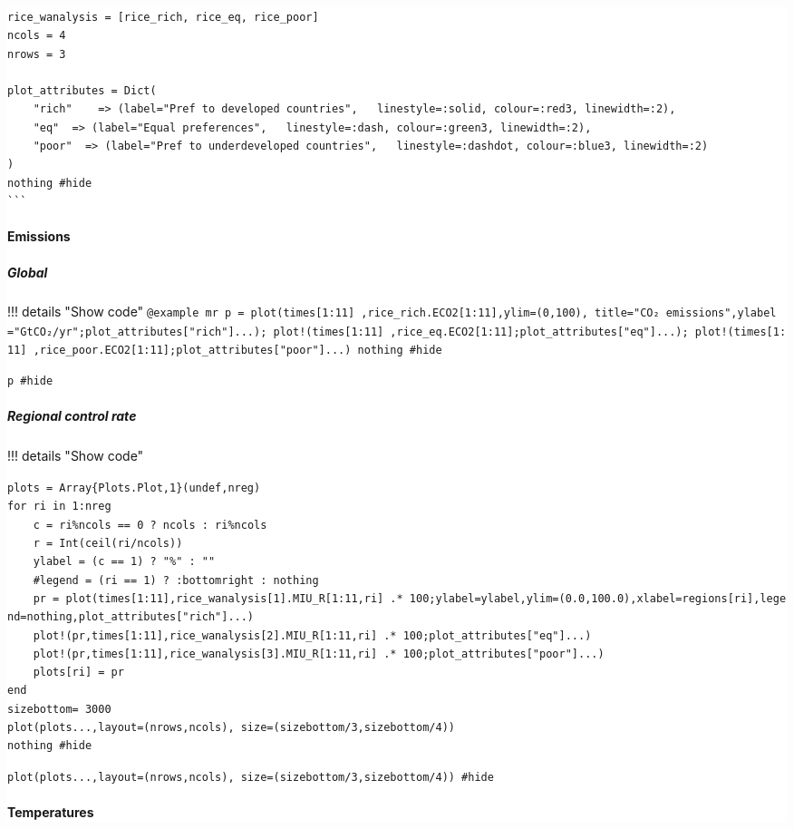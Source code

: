    rice_wanalysis = [rice_rich, rice_eq, rice_poor]
    ncols = 4
    nrows = 3

    plot_attributes = Dict(
        "rich"    => (label="Pref to developed countries",   linestyle=:solid, colour=:red3, linewidth=:2),
        "eq"  => (label="Equal preferences",   linestyle=:dash, colour=:green3, linewidth=:2),
        "poor"  => (label="Pref to underdeveloped countries",   linestyle=:dashdot, colour=:blue3, linewidth=:2)
    )
    nothing #hide
    ```

#### Emissions

##### Global

!!! details "Show code"
    ```@example mr
    p = plot(times[1:11] ,rice_rich.ECO2[1:11],ylim=(0,100), title="CO₂ emissions",ylabel="GtCO₂/yr";plot_attributes["rich"]...);
    plot!(times[1:11] ,rice_eq.ECO2[1:11];plot_attributes["eq"]...);
    plot!(times[1:11] ,rice_poor.ECO2[1:11];plot_attributes["poor"]...)
    nothing #hide
    ```
```@example mr
p #hide
```

##### Regional control rate

!!! details "Show code"
```@example mr
plots = Array{Plots.Plot,1}(undef,nreg)
for ri in 1:nreg
    c = ri%ncols == 0 ? ncols : ri%ncols
    r = Int(ceil(ri/ncols))
    ylabel = (c == 1) ? "%" : ""
    #legend = (ri == 1) ? :bottomright : nothing
    pr = plot(times[1:11],rice_wanalysis[1].MIU_R[1:11,ri] .* 100;ylabel=ylabel,ylim=(0.0,100.0),xlabel=regions[ri],legend=nothing,plot_attributes["rich"]...) 
    plot!(pr,times[1:11],rice_wanalysis[2].MIU_R[1:11,ri] .* 100;plot_attributes["eq"]...)
    plot!(pr,times[1:11],rice_wanalysis[3].MIU_R[1:11,ri] .* 100;plot_attributes["poor"]...)
    plots[ri] = pr
end
sizebottom= 3000
plot(plots...,layout=(nrows,ncols), size=(sizebottom/3,sizebottom/4))
nothing #hide
```
```@example mr
plot(plots...,layout=(nrows,ncols), size=(sizebottom/3,sizebottom/4)) #hide
```

#### Temperatures
